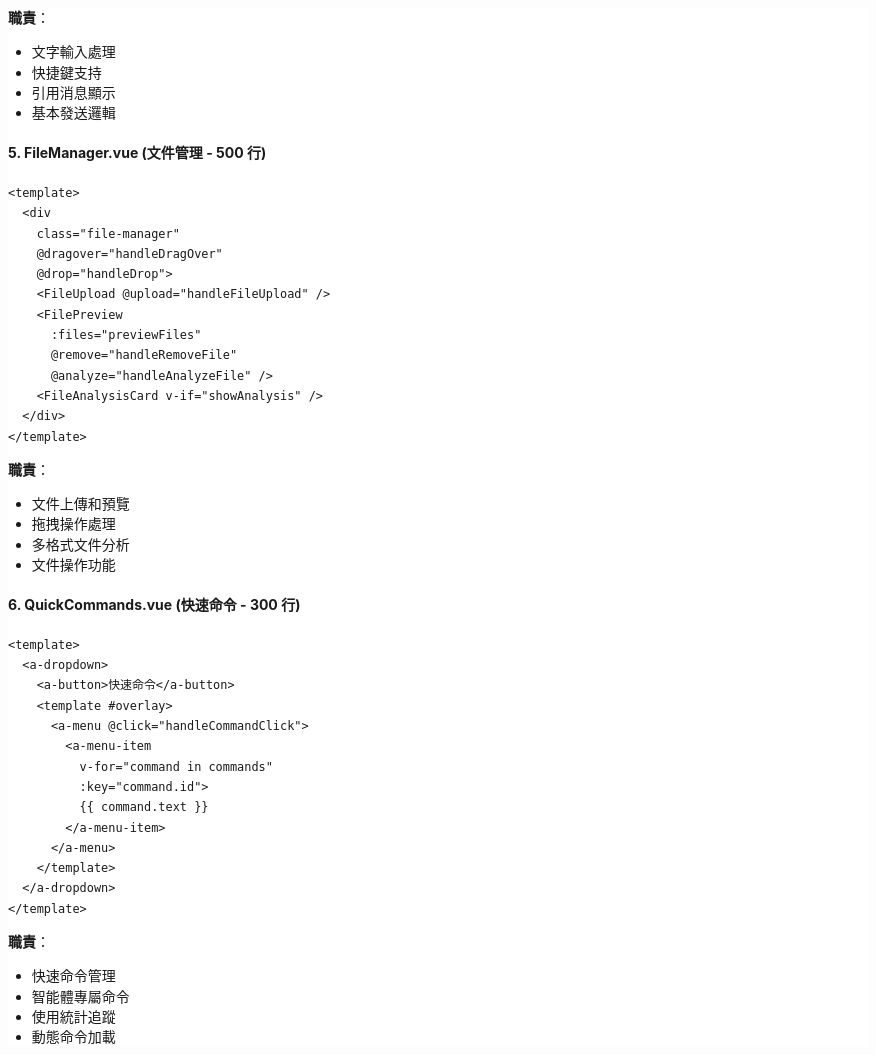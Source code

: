 **職責**：

- 文字輸入處理
- 快捷鍵支持
- 引用消息顯示
- 基本發送邏輯

#### 5. **FileManager.vue** (文件管理 - 500 行)

```vue
<template>
  <div
    class="file-manager"
    @dragover="handleDragOver"
    @drop="handleDrop">
    <FileUpload @upload="handleFileUpload" />
    <FilePreview
      :files="previewFiles"
      @remove="handleRemoveFile"
      @analyze="handleAnalyzeFile" />
    <FileAnalysisCard v-if="showAnalysis" />
  </div>
</template>
```

**職責**：

- 文件上傳和預覽
- 拖拽操作處理
- 多格式文件分析
- 文件操作功能

#### 6. **QuickCommands.vue** (快速命令 - 300 行)

```vue
<template>
  <a-dropdown>
    <a-button>快速命令</a-button>
    <template #overlay>
      <a-menu @click="handleCommandClick">
        <a-menu-item
          v-for="command in commands"
          :key="command.id">
          {{ command.text }}
        </a-menu-item>
      </a-menu>
    </template>
  </a-dropdown>
</template>
```

**職責**：

- 快速命令管理
- 智能體專屬命令
- 使用統計追蹤
- 動態命令加載
